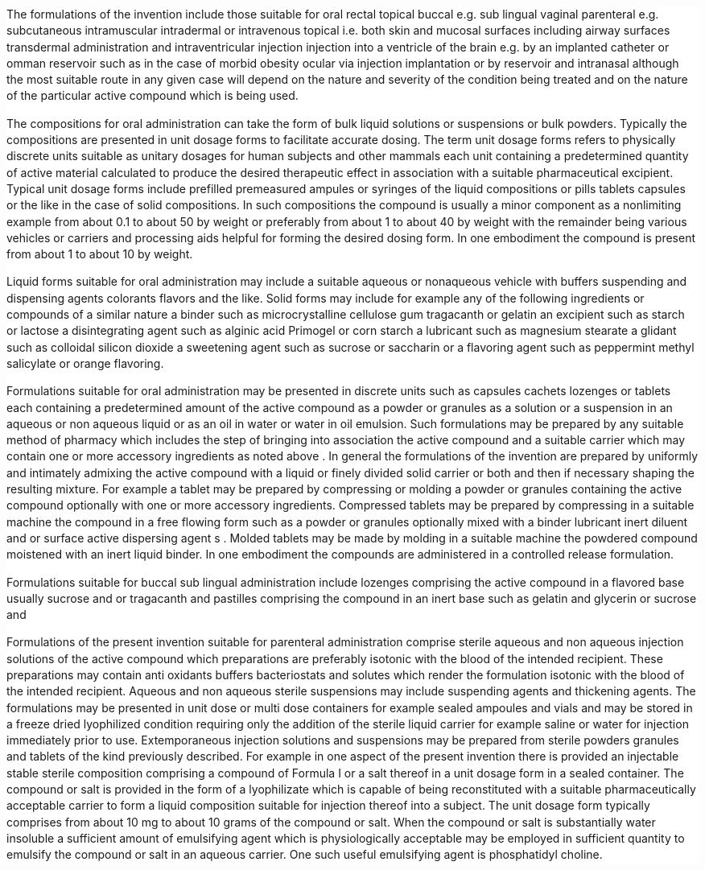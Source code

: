 The formulations of the invention include those suitable for oral rectal topical buccal e.g. sub lingual vaginal parenteral e.g. subcutaneous intramuscular intradermal or intravenous topical i.e. both skin and mucosal surfaces including airway surfaces transdermal administration and intraventricular injection injection into a ventricle of the brain e.g. by an implanted catheter or omman reservoir such as in the case of morbid obesity ocular via injection implantation or by reservoir and intranasal although the most suitable route in any given case will depend on the nature and severity of the condition being treated and on the nature of the particular active compound which is being used.

The compositions for oral administration can take the form of bulk liquid solutions or suspensions or bulk powders. Typically the compositions are presented in unit dosage forms to facilitate accurate dosing. The term unit dosage forms refers to physically discrete units suitable as unitary dosages for human subjects and other mammals each unit containing a predetermined quantity of active material calculated to produce the desired therapeutic effect in association with a suitable pharmaceutical excipient. Typical unit dosage forms include prefilled premeasured ampules or syringes of the liquid compositions or pills tablets capsules or the like in the case of solid compositions. In such compositions the compound is usually a minor component as a nonlimiting example from about 0.1 to about 50 by weight or preferably from about 1 to about 40 by weight with the remainder being various vehicles or carriers and processing aids helpful for forming the desired dosing form. In one embodiment the compound is present from about 1 to about 10 by weight.

Liquid forms suitable for oral administration may include a suitable aqueous or nonaqueous vehicle with buffers suspending and dispensing agents colorants flavors and the like. Solid forms may include for example any of the following ingredients or compounds of a similar nature a binder such as microcrystalline cellulose gum tragacanth or gelatin an excipient such as starch or lactose a disintegrating agent such as alginic acid Primogel or corn starch a lubricant such as magnesium stearate a glidant such as colloidal silicon dioxide a sweetening agent such as sucrose or saccharin or a flavoring agent such as peppermint methyl salicylate or orange flavoring.

Formulations suitable for oral administration may be presented in discrete units such as capsules cachets lozenges or tablets each containing a predetermined amount of the active compound as a powder or granules as a solution or a suspension in an aqueous or non aqueous liquid or as an oil in water or water in oil emulsion. Such formulations may be prepared by any suitable method of pharmacy which includes the step of bringing into association the active compound and a suitable carrier which may contain one or more accessory ingredients as noted above . In general the formulations of the invention are prepared by uniformly and intimately admixing the active compound with a liquid or finely divided solid carrier or both and then if necessary shaping the resulting mixture. For example a tablet may be prepared by compressing or molding a powder or granules containing the active compound optionally with one or more accessory ingredients. Compressed tablets may be prepared by compressing in a suitable machine the compound in a free flowing form such as a powder or granules optionally mixed with a binder lubricant inert diluent and or surface active dispersing agent s . Molded tablets may be made by molding in a suitable machine the powdered compound moistened with an inert liquid binder. In one embodiment the compounds are administered in a controlled release formulation.

Formulations suitable for buccal sub lingual administration include lozenges comprising the active compound in a flavored base usually sucrose and or tragacanth and pastilles comprising the compound in an inert base such as gelatin and glycerin or sucrose and

Formulations of the present invention suitable for parenteral administration comprise sterile aqueous and non aqueous injection solutions of the active compound which preparations are preferably isotonic with the blood of the intended recipient. These preparations may contain anti oxidants buffers bacteriostats and solutes which render the formulation isotonic with the blood of the intended recipient. Aqueous and non aqueous sterile suspensions may include suspending agents and thickening agents. The formulations may be presented in unit dose or multi dose containers for example sealed ampoules and vials and may be stored in a freeze dried lyophilized condition requiring only the addition of the sterile liquid carrier for example saline or water for injection immediately prior to use. Extemporaneous injection solutions and suspensions may be prepared from sterile powders granules and tablets of the kind previously described. For example in one aspect of the present invention there is provided an injectable stable sterile composition comprising a compound of Formula I or a salt thereof in a unit dosage form in a sealed container. The compound or salt is provided in the form of a lyophilizate which is capable of being reconstituted with a suitable pharmaceutically acceptable carrier to form a liquid composition suitable for injection thereof into a subject. The unit dosage form typically comprises from about 10 mg to about 10 grams of the compound or salt. When the compound or salt is substantially water insoluble a sufficient amount of emulsifying agent which is physiologically acceptable may be employed in sufficient quantity to emulsify the compound or salt in an aqueous carrier. One such useful emulsifying agent is phosphatidyl choline.
